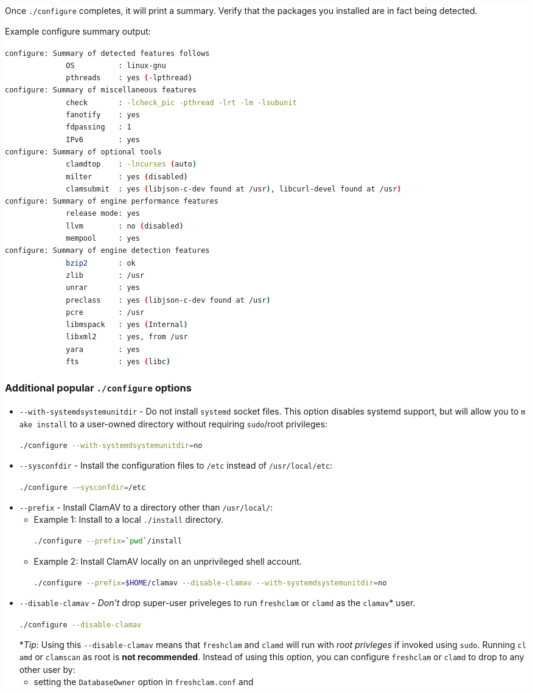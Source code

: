 Once `./configure` completes, it will print a summary. Verify that the packages you installed are in fact being detected.

Example configure summary output:

```bash
configure: Summary of detected features follows
              OS          : linux-gnu
              pthreads    : yes (-lpthread)
configure: Summary of miscellaneous features
              check       : -lcheck_pic -pthread -lrt -lm -lsubunit
              fanotify    : yes
              fdpassing   : 1
              IPv6        : yes
configure: Summary of optional tools
              clamdtop    : -lncurses (auto)
              milter      : yes (disabled)
              clamsubmit  : yes (libjson-c-dev found at /usr), libcurl-devel found at /usr)
configure: Summary of engine performance features
              release mode: yes
              llvm        : no (disabled)
              mempool     : yes
configure: Summary of engine detection features
              bzip2       : ok
              zlib        : /usr
              unrar       : yes
              preclass    : yes (libjson-c-dev found at /usr)
              pcre        : /usr
              libmspack   : yes (Internal)
              libxml2     : yes, from /usr
              yara        : yes
              fts         : yes (libc)

```

### Additional popular `./configure` options

* `--with-systemdsystemunitdir` - Do not install `systemd` socket files. This option disables systemd support, but will allow you to `make install` to a user-owned directory without requiring `sudo`/root privileges:
    ```bash
    ./configure --with-systemdsystemunitdir=no
    ```
* `--sysconfdir` - Install the configuration files to `/etc` instead of `/usr/local/etc`:
    ```bash
    ./configure -–sysconfdir=/etc
    ```
* `--prefix` - Install ClamAV to a directory other than `/usr/local/`:
    * Example 1: Install to a local `./install` directory.
        ```bash
        ./configure --prefix=`pwd`/install
        ```
    * Example 2: Install ClamAV locally on an unprivileged shell account.
        ```bash
        ./configure --prefix=$HOME/clamav --disable-clamav --with-systemdsystemunitdir=no
        ```
* `--disable-clamav` - _Don't_ drop super-user priveleges to run `freshclam` or `clamd` as the `clamav`* user.
    ```bash
    ./configure --disable-clamav
    ```
    *_Tip_: Using this `--disable-clamav` means that `freshclam` and `clamd` will run with _root privleges_ if invoked using `sudo`. Running `clamd` or `clamscan` as root is **not recommended**. Instead of using this option, you can configure `freshclam` or `clamd` to drop to any other user by:
    * setting the `DatabaseOwner` option in `freshclam.conf` and